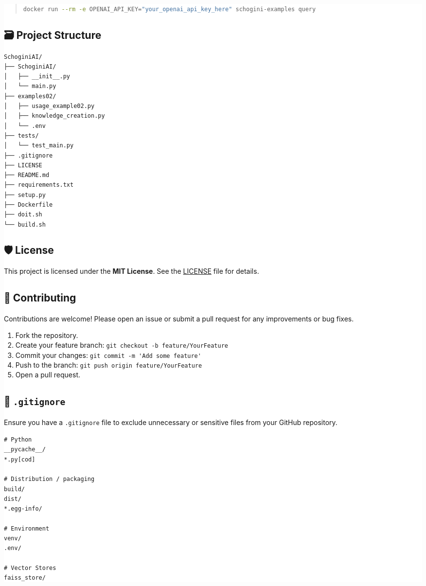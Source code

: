 >
>   ```bash
>   docker run --rm -e OPENAI_API_KEY="your_openai_api_key_here" schogini-examples query
>   ```

## 🗃 Project Structure

```
SchoginiAI/
├── SchoginiAI/
│   ├── __init__.py
│   └── main.py
├── examples02/
│   ├── usage_example02.py
│   ├── knowledge_creation.py
│   └── .env
├── tests/
│   └── test_main.py
├── .gitignore
├── LICENSE
├── README.md
├── requirements.txt
├── setup.py
├── Dockerfile
├── doit.sh
└── build.sh
```

## 🛡 License

This project is licensed under the **MIT License**. See the [LICENSE](LICENSE) file for details.

## 📝 Contributing

Contributions are welcome! Please open an issue or submit a pull request for any improvements or bug fixes.

1. Fork the repository.
2. Create your feature branch: `git checkout -b feature/YourFeature`
3. Commit your changes: `git commit -m 'Add some feature'`
4. Push to the branch: `git push origin feature/YourFeature`
5. Open a pull request.

## 📄 `.gitignore`

Ensure you have a `.gitignore` file to exclude unnecessary or sensitive files from your GitHub repository.

```gitignore
# Python
__pycache__/
*.py[cod]

# Distribution / packaging
build/
dist/
*.egg-info/

# Environment
venv/
.env/

# Vector Stores
faiss_store/
```